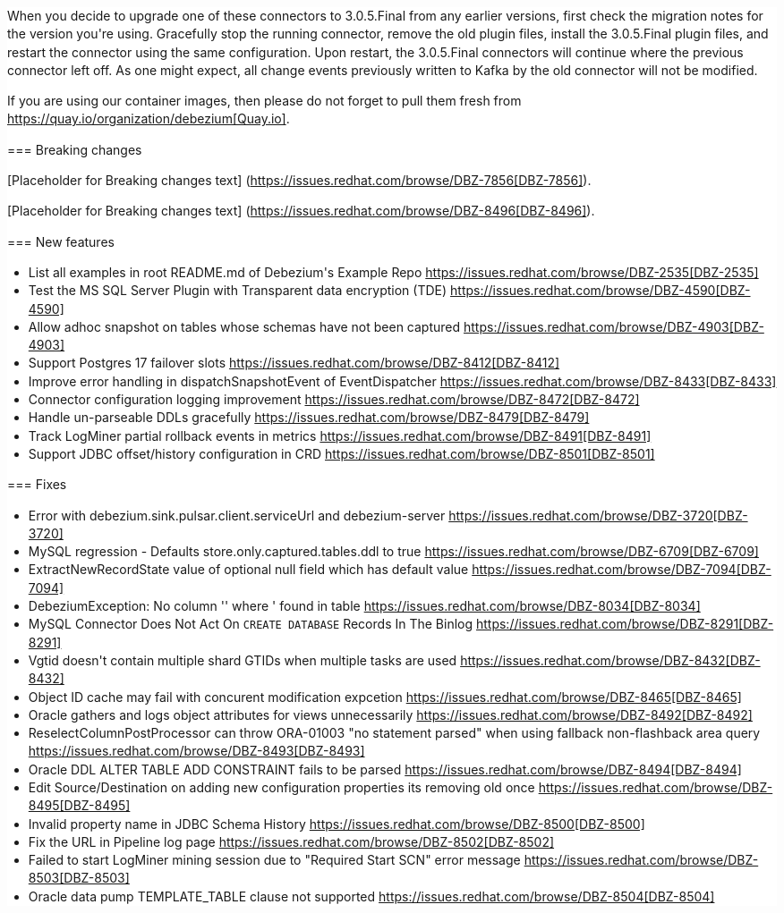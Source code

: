 When you decide to upgrade one of these connectors to 3.0.5.Final from any earlier versions,
first check the migration notes for the version you're using.
Gracefully stop the running connector, remove the old plugin files, install the 3.0.5.Final plugin files, and restart the connector using the same configuration.
Upon restart, the 3.0.5.Final connectors will continue where the previous connector left off.
As one might expect, all change events previously written to Kafka by the old connector will not be modified.

If you are using our container images, then please do not forget to pull them fresh from https://quay.io/organization/debezium[Quay.io].


=== Breaking changes

[Placeholder for Breaking changes text] (https://issues.redhat.com/browse/DBZ-7856[DBZ-7856]).

[Placeholder for Breaking changes text] (https://issues.redhat.com/browse/DBZ-8496[DBZ-8496]).



=== New features

* List all examples in root README.md of Debezium's Example Repo https://issues.redhat.com/browse/DBZ-2535[DBZ-2535]
* Test the MS SQL Server Plugin with Transparent data encryption (TDE) https://issues.redhat.com/browse/DBZ-4590[DBZ-4590]
* Allow adhoc snapshot on tables whose schemas have not been captured https://issues.redhat.com/browse/DBZ-4903[DBZ-4903]
* Support Postgres 17 failover slots https://issues.redhat.com/browse/DBZ-8412[DBZ-8412]
* Improve error handling in dispatchSnapshotEvent of EventDispatcher https://issues.redhat.com/browse/DBZ-8433[DBZ-8433]
* Connector configuration logging improvement https://issues.redhat.com/browse/DBZ-8472[DBZ-8472]
* Handle un-parseable DDLs gracefully https://issues.redhat.com/browse/DBZ-8479[DBZ-8479]
* Track LogMiner partial rollback events in metrics https://issues.redhat.com/browse/DBZ-8491[DBZ-8491]
* Support JDBC offset/history configuration in CRD https://issues.redhat.com/browse/DBZ-8501[DBZ-8501]


=== Fixes

* Error with debezium.sink.pulsar.client.serviceUrl and debezium-server https://issues.redhat.com/browse/DBZ-3720[DBZ-3720]
* MySQL regression - Defaults store.only.captured.tables.ddl to true https://issues.redhat.com/browse/DBZ-6709[DBZ-6709]
* ExtractNewRecordState value of optional null field which has default value https://issues.redhat.com/browse/DBZ-7094[DBZ-7094]
* DebeziumException: No column '' where ' found in table https://issues.redhat.com/browse/DBZ-8034[DBZ-8034]
* MySQL Connector Does Not Act On `CREATE DATABASE` Records In The Binlog https://issues.redhat.com/browse/DBZ-8291[DBZ-8291]
* Vgtid doesn't contain multiple shard GTIDs when multiple tasks are used https://issues.redhat.com/browse/DBZ-8432[DBZ-8432]
* Object ID cache may fail with concurent modification expcetion https://issues.redhat.com/browse/DBZ-8465[DBZ-8465]
* Oracle gathers and logs object attributes for views unnecessarily https://issues.redhat.com/browse/DBZ-8492[DBZ-8492]
* ReselectColumnPostProcessor can throw ORA-01003 "no statement parsed" when using fallback non-flashback area query https://issues.redhat.com/browse/DBZ-8493[DBZ-8493]
* Oracle DDL ALTER TABLE ADD CONSTRAINT fails to be parsed https://issues.redhat.com/browse/DBZ-8494[DBZ-8494]
* Edit Source/Destination on adding new configuration properties its removing old once   https://issues.redhat.com/browse/DBZ-8495[DBZ-8495]
* Invalid property name in JDBC Schema History https://issues.redhat.com/browse/DBZ-8500[DBZ-8500]
* Fix the URL in Pipeline log page  https://issues.redhat.com/browse/DBZ-8502[DBZ-8502]
* Failed to start LogMiner mining session due to "Required Start SCN" error message https://issues.redhat.com/browse/DBZ-8503[DBZ-8503]
* Oracle data pump TEMPLATE_TABLE clause not supported https://issues.redhat.com/browse/DBZ-8504[DBZ-8504]